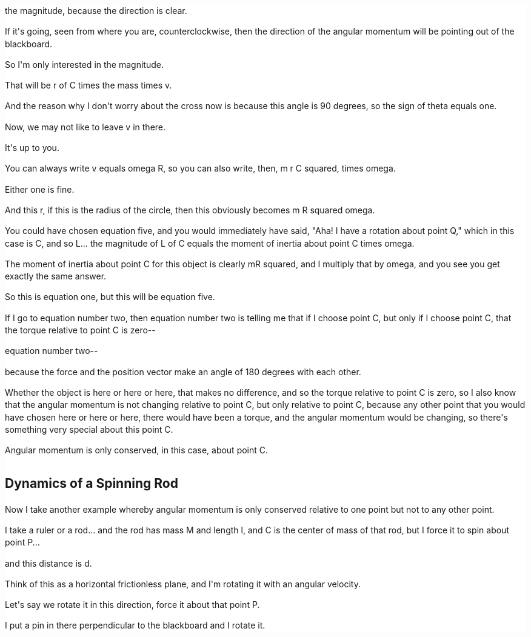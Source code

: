 the magnitude, because the direction is clear.

If it's going, seen from where you are, counterclockwise, then the direction of the angular momentum will be pointing out of the blackboard.

So I'm only interested in the magnitude.

That will be r of C times the mass times v.

And the reason why I don't worry about the cross now is because this angle is 90 degrees, so the sign of theta equals one.

Now, we may not like to leave v in there.

It's up to you.

You can always write v equals omega R, so you can also write, then, m r C squared, times omega.

Either one is fine.

And this r, if this is the radius of the circle, then this obviously becomes m R squared omega.

You could have chosen equation five, and you would immediately have said, "Aha! I have a rotation about point Q," which in this case is C, and so L... the magnitude of L of C equals the moment of inertia about point C times omega.

The moment of inertia about point C for this object is clearly mR squared, and I multiply that by omega, and you see you get exactly the same answer.

So this is equation one, but this will be equation five.

If I go to equation number two, then equation number two is telling me that if I choose point C, but only if I choose point C, that the torque relative to point C is zero--

equation number two--

because the force and the position vector make an angle of 180 degrees with each other.

Whether the object is here or here or here, that makes no difference, and so the torque relative to point C is zero, so I also know that the angular momentum is not changing relative to point C, but only relative to point C, because any other point that you would have chosen here or here or here, there would have been a torque, and the angular momentum would be changing, so there's something very special about this point C.

Angular momentum is only conserved, in this case, about point C.

## Dynamics of a Spinning Rod

Now I take another example whereby angular momentum is only conserved relative to one point but not to any other point.

I take a ruler or a rod... and the rod has mass M and length l, and C is the center of mass of that rod, but I force it to spin about point P...

and this distance is d.

Think of this as a horizontal frictionless plane, and I'm rotating it with an angular velocity.

Let's say we rotate it in this direction, force it about that point P.

I put a pin in there perpendicular to the blackboard and I rotate it.
